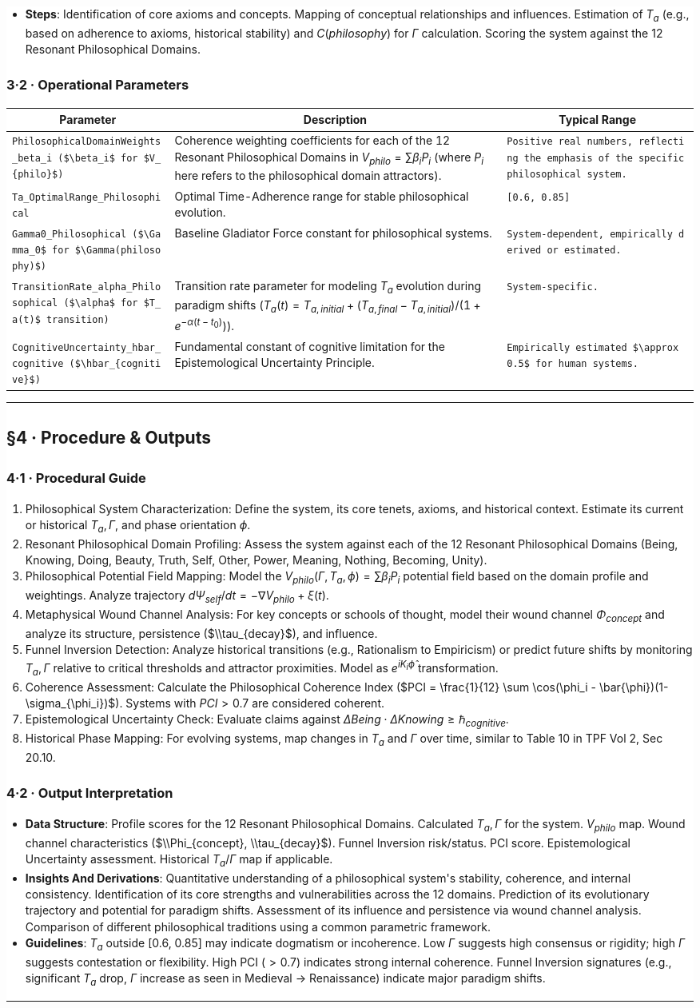 * **Steps**: Identification of core axioms and concepts. Mapping of conceptual relationships and influences. Estimation of $T_a$ (e.g., based on adherence to axioms, historical stability) and $C(philosophy)$ for $\Gamma$ calculation. Scoring the system against the 12 Resonant Philosophical Domains.

### 3·2 · Operational Parameters
| Parameter | Description | Typical Range |
|-----------|-------------|---------------|
| `PhilosophicalDomainWeights_beta_i ($\beta_i$ for $V_{philo}$)` | Coherence weighting coefficients for each of the 12 Resonant Philosophical Domains in $V_{philo} = \sum \beta_i P_i$ (where $P_i$ here refers to the philosophical domain attractors). | `Positive real numbers, reflecting the emphasis of the specific philosophical system.` |
| `Ta_OptimalRange_Philosophical` | Optimal Time-Adherence range for stable philosophical evolution. | `[0.6, 0.85]` |
| `Gamma0_Philosophical ($\Gamma_0$ for $\Gamma(philosophy)$)` | Baseline Gladiator Force constant for philosophical systems. | `System-dependent, empirically derived or estimated.` |
| `TransitionRate_alpha_Philosophical ($\alpha$ for $T_a(t)$ transition)` | Transition rate parameter for modeling $T_a$ evolution during paradigm shifts ($T_a(t) = T_{a,initial} + (T_{a,final} - T_{a,initial}) / (1 + e^{-\alpha(t-t_0)})$). | `System-specific.` |
| `CognitiveUncertainty_hbar_cognitive ($\hbar_{cognitive}$)` | Fundamental constant of cognitive limitation for the Epistemological Uncertainty Principle. | `Empirically estimated $\approx 0.5$ for human systems.` |

---

## §4 · Procedure & Outputs
### 4·1 · Procedural Guide
1. Philosophical System Characterization: Define the system, its core tenets, axioms, and historical context. Estimate its current or historical $T_a, \Gamma,$ and phase orientation $\phi$.
2. Resonant Philosophical Domain Profiling: Assess the system against each of the 12 Resonant Philosophical Domains (Being, Knowing, Doing, Beauty, Truth, Self, Other, Power, Meaning, Nothing, Becoming, Unity).
3. Philosophical Potential Field Mapping: Model the $V_{philo}(\Gamma, T_a, \phi) = \sum \beta_i P_i$ potential field based on the domain profile and weightings. Analyze trajectory $d\Psi_{self}/dt = -\nabla V_{philo} + \xi(t)$.
4. Metaphysical Wound Channel Analysis: For key concepts or schools of thought, model their wound channel $\Phi_{concept}$ and analyze its structure, persistence ($\\tau_{decay}$), and influence.
5. Funnel Inversion Detection: Analyze historical transitions (e.g., Rationalism to Empiricism) or predict future shifts by monitoring $T_a, \Gamma$ relative to critical thresholds and attractor proximities. Model as $e^{iK_i\hat{\phi}}$ transformation.
6. Coherence Assessment: Calculate the Philosophical Coherence Index ($PCI = \frac{1}{12} \sum \cos(\phi_i - \bar{\phi})(1-\sigma_{\phi_i})$). Systems with $PCI > 0.7$ are considered coherent.
7. Epistemological Uncertainty Check: Evaluate claims against $\Delta Being \cdot \Delta Knowing \ge \hbar_{cognitive}$.
8. Historical Phase Mapping: For evolving systems, map changes in $T_a$ and $\Gamma$ over time, similar to Table 10 in TPF Vol 2, Sec 20.10.

### 4·2 · Output Interpretation
* **Data Structure**: Profile scores for the 12 Resonant Philosophical Domains. Calculated $T_a, \Gamma$ for the system. $V_{philo}$ map. Wound channel characteristics ($\\Phi_{concept}, \\tau_{decay}$). Funnel Inversion risk/status. PCI score. Epistemological Uncertainty assessment. Historical $T_a/\Gamma$ map if applicable.
* **Insights And Derivations**: Quantitative understanding of a philosophical system's stability, coherence, and internal consistency. Identification of its core strengths and vulnerabilities across the 12 domains. Prediction of its evolutionary trajectory and potential for paradigm shifts. Assessment of its influence and persistence via wound channel analysis. Comparison of different philosophical traditions using a common parametric framework.
* **Guidelines**: $T_a$ outside [0.6, 0.85] may indicate dogmatism or incoherence. Low $\Gamma$ suggests high consensus or rigidity; high $\Gamma$ suggests contestation or flexibility. High PCI ($>0.7$) indicates strong internal coherence. Funnel Inversion signatures (e.g., significant $T_a$ drop, $\Gamma$ increase as seen in Medieval $\rightarrow$ Renaissance) indicate major paradigm shifts.

---